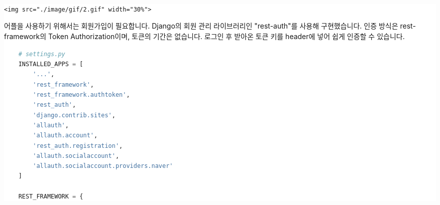     <img src="./image/gif/2.gif" width="30%">
</p>
<p></p>
어플을 사용하기 위해서는 회원가입이 필요합니다.   
Django의 회원 관리 라이브러리인 "rest-auth"를 사용해 구현했습니다.   
인증 방식은 rest-framework의 Token Authorization이며, 토큰의 기간은 없습니다.   
로그인 후 받아온 토큰 키를 header에 넣어 쉽게 인증할 수 있습니다.

```python
    # settings.py
    INSTALLED_APPS = [
        '...',
        'rest_framework',
        'rest_framework.authtoken',
        'rest_auth',
        'django.contrib.sites',
        'allauth',
        'allauth.account',
        'rest_auth.registration',
        'allauth.socialaccount',
        'allauth.socialaccount.providers.naver'
    ]

    REST_FRAMEWORK = {
```
